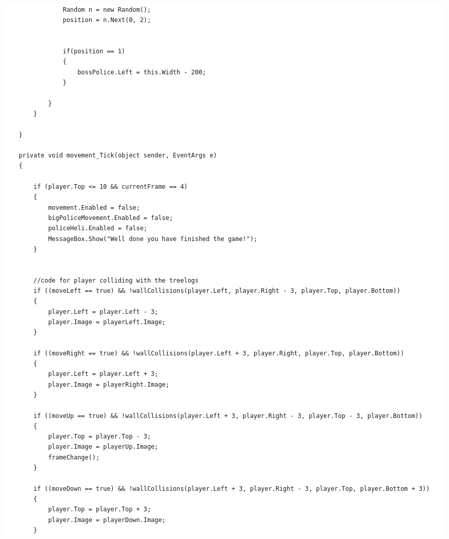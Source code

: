                     Random n = new Random();
                    position = n.Next(0, 2);
                    

                    if(position == 1)
                    {
                        bossPolice.Left = this.Width - 200;
                    }

                }
            }
            
        }

        private void movement_Tick(object sender, EventArgs e)
        {

            if (player.Top <= 10 && currentFrame == 4)
            {
                movement.Enabled = false;
                bigPoliceMovement.Enabled = false;
                policeHeli.Enabled = false;
                MessageBox.Show("Well done you have finished the game!");
            }


            //code for player colliding with the treelogs
            if ((moveLeft == true) && !wallCollisions(player.Left, player.Right - 3, player.Top, player.Bottom))
            {
                player.Left = player.Left - 3;
                player.Image = playerLeft.Image;
            }

            if ((moveRight == true) && !wallCollisions(player.Left + 3, player.Right, player.Top, player.Bottom))
            {
                player.Left = player.Left + 3;
                player.Image = playerRight.Image;
            }

            if ((moveUp == true) && !wallCollisions(player.Left + 3, player.Right - 3, player.Top - 3, player.Bottom))
            {
                player.Top = player.Top - 3;
                player.Image = playerUp.Image;
                frameChange();
            }

            if ((moveDown == true) && !wallCollisions(player.Left + 3, player.Right - 3, player.Top, player.Bottom + 3))
            {
                player.Top = player.Top + 3;
                player.Image = playerDown.Image;
            }
